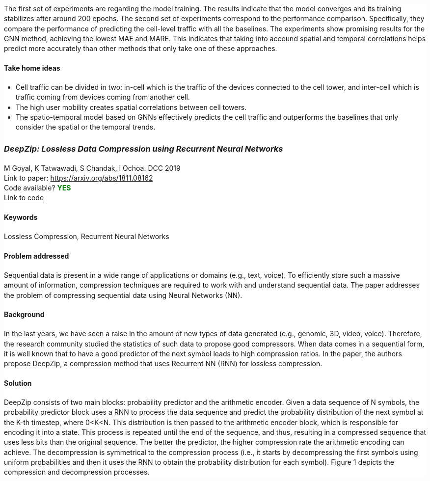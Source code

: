 The first set of experiments are regarding the model training. The results indicate that the model converges and its training stabilizes after around 200 epochs. The second set of experiments correspond to the performance comparison. Specifically, they compare the performance of predicting the cell-level traffic with all the baselines. The experiments show promising results for the GNN method, achieving the lowest MAE and MARE. This indicates that taking into accound spatial and temporal correlations helps predict more accurately than other methods that only take one of these approaches.

#### Take home ideas
* Cell traffic can be divided in two: in-cell which is the traffic of the devices connected to the cell tower, and inter-cell which is traffic coming from devices coming from another cell.  
* The high user mobility creates spatial correlations between cell towers.  
* The spatio-temporal model based on GNNs effectively predicts the cell traffic and outperforms the baselines that only consider the spatial or the temporal trends.  


### *DeepZip: Lossless Data Compression using Recurrent Neural Networks*

M Goyal, K Tatwawadi, S Chandak, I Ochoa. DCC 2019   
Link to paper: <a href="https://arxiv.org/abs/1811.08162">https://arxiv.org/abs/1811.08162</a>  
Code available? <b style="color:green;">YES</b>  
<a href="https://github.com/mohit1997/DeepZip" target="_blank" rel="noopener noreferrer">Link to code</a>

#### Keywords
Lossless Compression, Recurrent Neural Networks

#### Problem addressed
Sequential data is present in a wide range of applications or domains (e.g., text, voice). To efficiently store such a massive amount of information, compression techniques are required to work with and understand sequential data. The paper addresses the problem of compressing sequential data using Neural Networks (NN).  

#### Background
In the last years, we have seen a raise in the amount of new types of data generated (e.g., genomic, 3D, video, voice). Therefore, the research community studied the statistics of such data to propose good compressors. When data comes in a sequential form, it is well known that to have a good predictor of the next symbol leads to high compression ratios. In the paper, the authors propose DeepZip, a compression method that uses Recurrent NN (RNN) for lossless compression.

#### Solution
DeepZip consists of two main blocks: probability predictor and the arithmetic encoder. Given a data sequence of N symbols, the probability predictor block uses a RNN to process the data sequence and predict the probability distribution of the next symbol at the K-th timestep, where 0$<$K$<$N. This distribution is then passed to the arithmetic encoder block, which is responsible for encoding it into a state. This process is repeated until the end of the sequence, and thus, resulting in a compressed sequence that uses less bits than the original sequence. The better the predictor, the higher compression rate the arithmetic encoding can achieve. The decompression is symmetrical to the compression process (i.e., it starts by decompressing the first symbols using uniform probabilities and then it uses the RNN to obtain the probability distribution for each symbol). Figure 1 depicts the compression and decompression processes.
